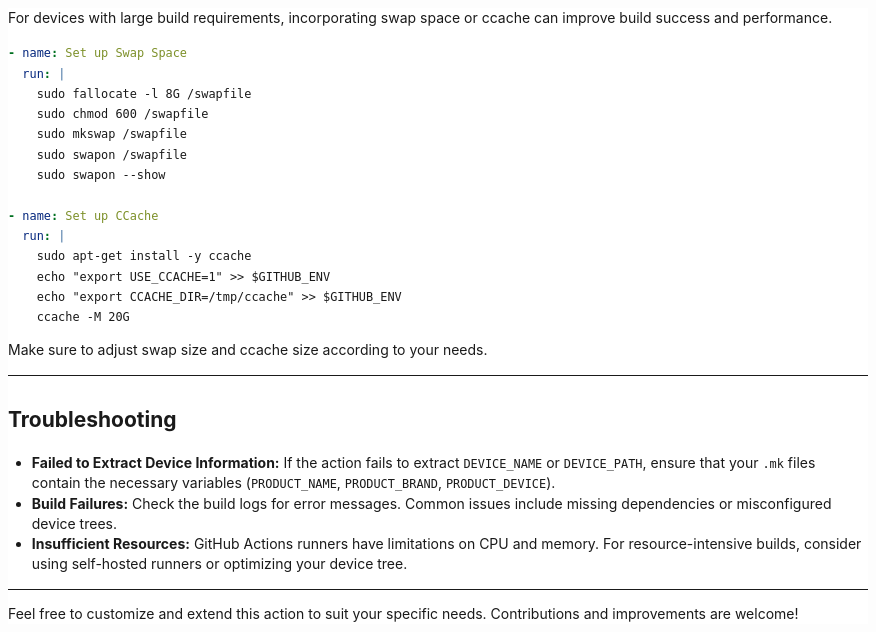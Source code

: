 For devices with large build requirements, incorporating swap space or ccache can improve build success and performance.

```yaml
- name: Set up Swap Space
  run: |
    sudo fallocate -l 8G /swapfile
    sudo chmod 600 /swapfile
    sudo mkswap /swapfile
    sudo swapon /swapfile
    sudo swapon --show

- name: Set up CCache
  run: |
    sudo apt-get install -y ccache
    echo "export USE_CCACHE=1" >> $GITHUB_ENV
    echo "export CCACHE_DIR=/tmp/ccache" >> $GITHUB_ENV
    ccache -M 20G
```

Make sure to adjust swap size and ccache size according to your needs.

---

## Troubleshooting

- **Failed to Extract Device Information:** If the action fails to extract `DEVICE_NAME` or `DEVICE_PATH`, ensure that your `.mk` files contain the necessary variables (`PRODUCT_NAME`, `PRODUCT_BRAND`, `PRODUCT_DEVICE`).
- **Build Failures:** Check the build logs for error messages. Common issues include missing dependencies or misconfigured device trees.
- **Insufficient Resources:** GitHub Actions runners have limitations on CPU and memory. For resource-intensive builds, consider using self-hosted runners or optimizing your device tree.

---

Feel free to customize and extend this action to suit your specific needs. Contributions and improvements are welcome!
